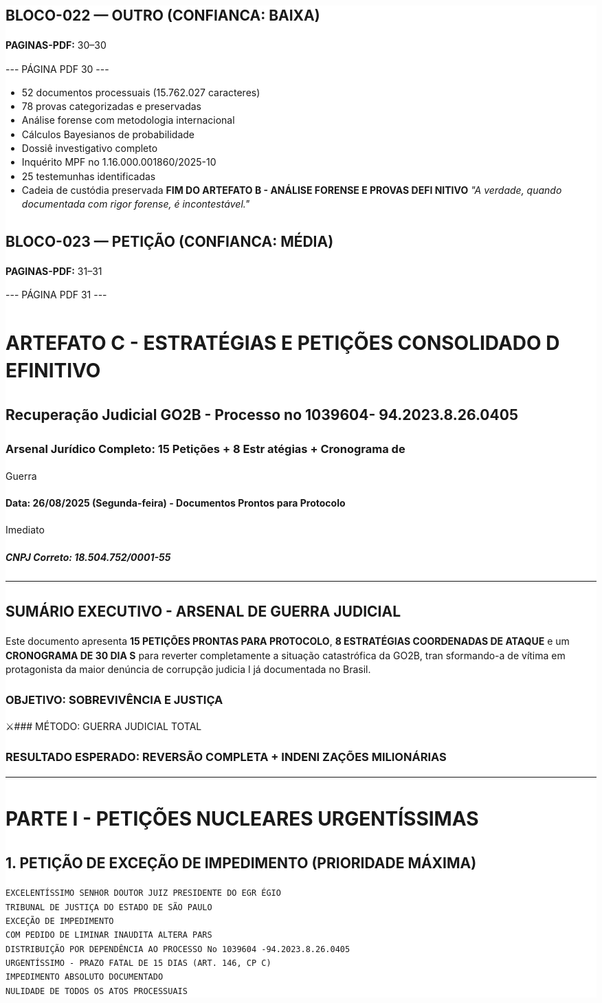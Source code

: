 ## BLOCO-022 — OUTRO (CONFIANCA: BAIXA)
**PAGINAS-PDF:** 30–30

--- PÁGINA PDF 30 ---
- 52 documentos processuais (15.762.027 caracteres)
- 78 provas categorizadas e preservadas
- Análise forense com metodologia internacional
- Cálculos Bayesianos de probabilidade
- Dossiê investigativo completo
- Inquérito MPF no 1.16.000.001860/2025-10
- 25 testemunhas identificadas
- Cadeia de custódia preservada
**FIM DO ARTEFATO B - ANÁLISE FORENSE E PROVAS DEFI NITIVO** *"A verdade, quando documentada com rigor forense, é incontestável."*

## BLOCO-023 — PETIÇÃO (CONFIANCA: MÉDIA)
**PAGINAS-PDF:** 31–31

--- PÁGINA PDF 31 ---
# ARTEFATO C - ESTRATÉGIAS E PETIÇÕES CONSOLIDADO D EFINITIVO
## Recuperação Judicial GO2B - Processo no 1039604- 94.2023.8.26.0405
### Arsenal Jurídico Completo: 15 Petições + 8 Estr atégias + Cronograma de
Guerra
#### Data: 26/08/2025 (Segunda-feira) - Documentos Prontos para Protocolo
Imediato
##### CNPJ Correto: 18.504.752/0001-55
---
## SUMÁRIO EXECUTIVO - ARSENAL DE GUERRA JUDICIAL
Este documento apresenta **15 PETIÇÕES PRONTAS PARA  PROTOCOLO**, **8 ESTRATÉGIAS COORDENADAS DE ATAQUE** e um **CRONOGRAMA DE 30 DIA S** para reverter
completamente a situação catastrófica da GO2B, tran sformando-a de vítima em protagonista da maior denúncia de corrupção judicia l já documentada no Brasil.
###  OBJETIVO: SOBREVIVÊNCIA E JUSTIÇA
⚔###  MÉTODO: GUERRA JUDICIAL TOTAL
###  RESULTADO ESPERADO: REVERSÃO COMPLETA + INDENI ZAÇÕES MILIONÁRIAS
---
# PARTE I - PETIÇÕES NUCLEARES URGENTÍSSIMAS
## 1. PETIÇÃO DE EXCEÇÃO DE IMPEDIMENTO (PRIORIDADE  MÁXIMA)
```markdown
EXCELENTÍSSIMO SENHOR DOUTOR JUIZ PRESIDENTE DO EGR ÉGIO
TRIBUNAL DE JUSTIÇA DO ESTADO DE SÃO PAULO
EXCEÇÃO DE IMPEDIMENTO
COM PEDIDO DE LIMINAR INAUDITA ALTERA PARS
DISTRIBUIÇÃO POR DEPENDÊNCIA AO PROCESSO No 1039604 -94.2023.8.26.0405
URGENTÍSSIMO - PRAZO FATAL DE 15 DIAS (ART. 146, CP C)
IMPEDIMENTO ABSOLUTO DOCUMENTADO
NULIDADE DE TODOS OS ATOS PROCESSUAIS
```